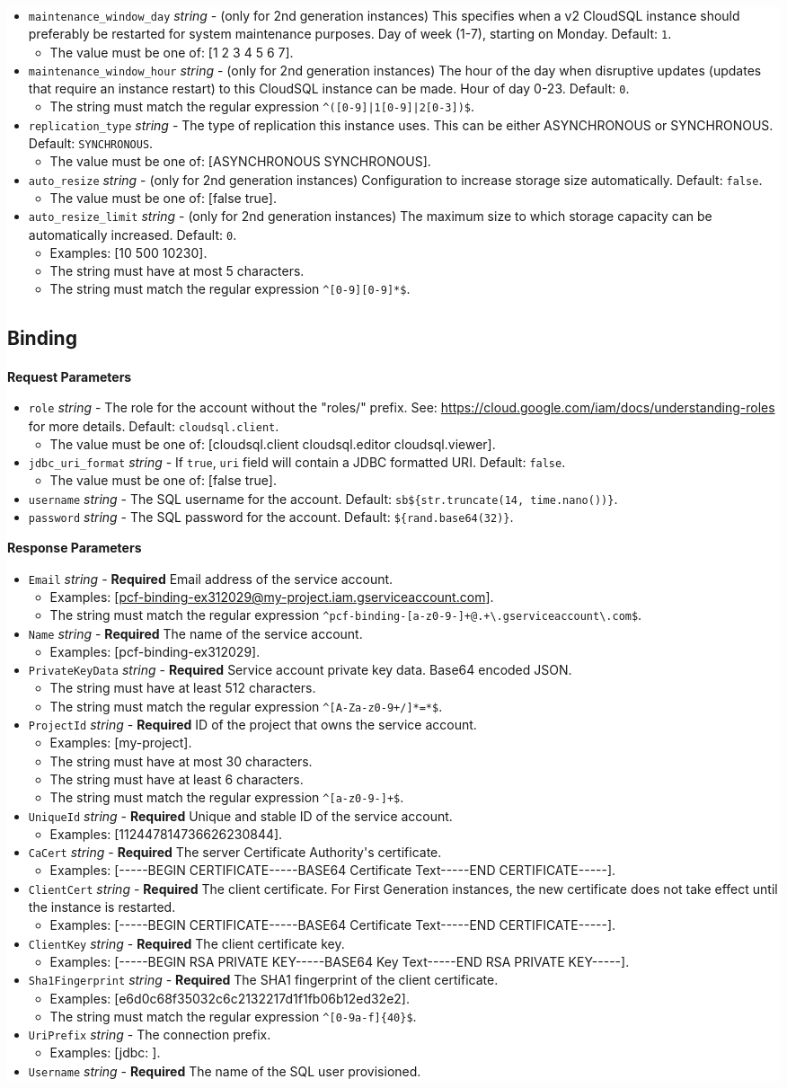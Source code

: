  * `maintenance_window_day` _string_ - (only for 2nd generation instances) This specifies when a v2 CloudSQL instance should preferably be restarted for system maintenance purposes. Day of week (1-7), starting on Monday. Default: `1`.
    * The value must be one of: [1 2 3 4 5 6 7].
 * `maintenance_window_hour` _string_ - (only for 2nd generation instances) The hour of the day when disruptive updates (updates that require an instance restart) to this CloudSQL instance can be made. Hour of day 0-23. Default: `0`.
    * The string must match the regular expression `^([0-9]|1[0-9]|2[0-3])$`.
 * `replication_type` _string_ - The type of replication this instance uses. This can be either ASYNCHRONOUS or SYNCHRONOUS. Default: `SYNCHRONOUS`.
    * The value must be one of: [ASYNCHRONOUS SYNCHRONOUS].
 * `auto_resize` _string_ - (only for 2nd generation instances) Configuration to increase storage size automatically. Default: `false`.
    * The value must be one of: [false true].
 * `auto_resize_limit` _string_ - (only for 2nd generation instances) The maximum size to which storage capacity can be automatically increased. Default: `0`.
    * Examples: [10 500 10230].
    * The string must have at most 5 characters.
    * The string must match the regular expression `^[0-9][0-9]*$`.


## Binding

**Request Parameters**


 * `role` _string_ - The role for the account without the "roles/" prefix. See: https://cloud.google.com/iam/docs/understanding-roles for more details. Default: `cloudsql.client`.
    * The value must be one of: [cloudsql.client cloudsql.editor cloudsql.viewer].
 * `jdbc_uri_format` _string_ - If `true`, `uri` field will contain a JDBC formatted URI. Default: `false`.
    * The value must be one of: [false true].
 * `username` _string_ - The SQL username for the account. Default: `sb${str.truncate(14, time.nano())}`.
 * `password` _string_ - The SQL password for the account. Default: `${rand.base64(32)}`.

**Response Parameters**

 * `Email` _string_ - **Required** Email address of the service account.
    * Examples: [pcf-binding-ex312029@my-project.iam.gserviceaccount.com].
    * The string must match the regular expression `^pcf-binding-[a-z0-9-]+@.+\.gserviceaccount\.com$`.
 * `Name` _string_ - **Required** The name of the service account.
    * Examples: [pcf-binding-ex312029].
 * `PrivateKeyData` _string_ - **Required** Service account private key data. Base64 encoded JSON.
    * The string must have at least 512 characters.
    * The string must match the regular expression `^[A-Za-z0-9+/]*=*$`.
 * `ProjectId` _string_ - **Required** ID of the project that owns the service account.
    * Examples: [my-project].
    * The string must have at most 30 characters.
    * The string must have at least 6 characters.
    * The string must match the regular expression `^[a-z0-9-]+$`.
 * `UniqueId` _string_ - **Required** Unique and stable ID of the service account.
    * Examples: [112447814736626230844].
 * `CaCert` _string_ - **Required** The server Certificate Authority's certificate.
    * Examples: [-----BEGIN CERTIFICATE-----BASE64 Certificate Text-----END CERTIFICATE-----].
 * `ClientCert` _string_ - **Required** The client certificate. For First Generation instances, the new certificate does not take effect until the instance is restarted.
    * Examples: [-----BEGIN CERTIFICATE-----BASE64 Certificate Text-----END CERTIFICATE-----].
 * `ClientKey` _string_ - **Required** The client certificate key.
    * Examples: [-----BEGIN RSA PRIVATE KEY-----BASE64 Key Text-----END RSA PRIVATE KEY-----].
 * `Sha1Fingerprint` _string_ - **Required** The SHA1 fingerprint of the client certificate.
    * Examples: [e6d0c68f35032c6c2132217d1f1fb06b12ed32e2].
    * The string must match the regular expression `^[0-9a-f]{40}$`.
 * `UriPrefix` _string_ - The connection prefix.
    * Examples: [jdbc: ].
 * `Username` _string_ - **Required** The name of the SQL user provisioned.